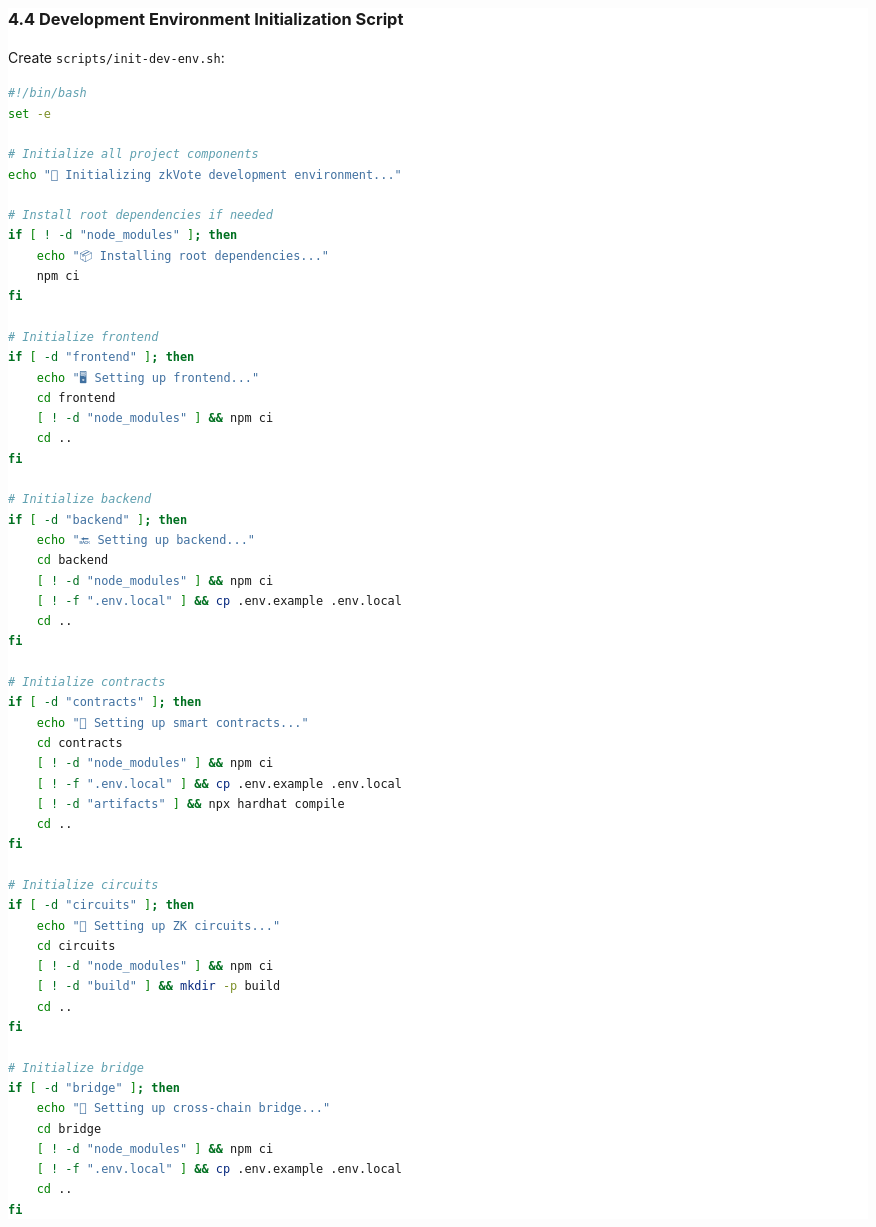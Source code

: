 ```dockerfile
```

### 4.4 Development Environment Initialization Script

Create `scripts/init-dev-env.sh`:

```bash
#!/bin/bash
set -e

# Initialize all project components
echo "🚀 Initializing zkVote development environment..."

# Install root dependencies if needed
if [ ! -d "node_modules" ]; then
    echo "📦 Installing root dependencies..."
    npm ci
fi

# Initialize frontend
if [ -d "frontend" ]; then
    echo "🖥️ Setting up frontend..."
    cd frontend
    [ ! -d "node_modules" ] && npm ci
    cd ..
fi

# Initialize backend
if [ -d "backend" ]; then
    echo "🔙 Setting up backend..."
    cd backend
    [ ! -d "node_modules" ] && npm ci
    [ ! -f ".env.local" ] && cp .env.example .env.local
    cd ..
fi

# Initialize contracts
if [ -d "contracts" ]; then
    echo "📝 Setting up smart contracts..."
    cd contracts
    [ ! -d "node_modules" ] && npm ci
    [ ! -f ".env.local" ] && cp .env.example .env.local
    [ ! -d "artifacts" ] && npx hardhat compile
    cd ..
fi

# Initialize circuits
if [ -d "circuits" ]; then
    echo "🔄 Setting up ZK circuits..."
    cd circuits
    [ ! -d "node_modules" ] && npm ci
    [ ! -d "build" ] && mkdir -p build
    cd ..
fi

# Initialize bridge
if [ -d "bridge" ]; then
    echo "🌉 Setting up cross-chain bridge..."
    cd bridge
    [ ! -d "node_modules" ] && npm ci
    [ ! -f ".env.local" ] && cp .env.example .env.local
    cd ..
fi

```